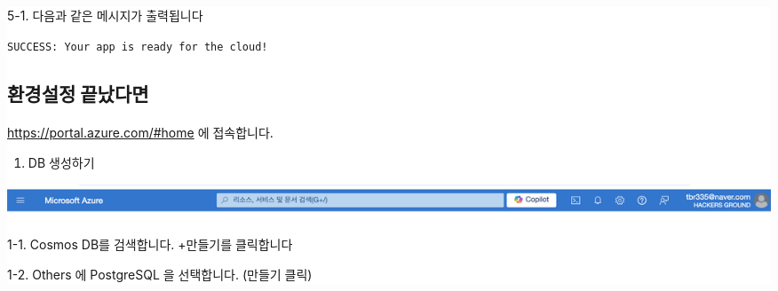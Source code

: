 

5-1. 다음과 같은 메시지가 출력됩니다
```
SUCCESS: Your app is ready for the cloud!
```


## 환경설정 끝났다면

https://portal.azure.com/#home 에 접속합니다.

1. DB 생성하기

![png](https://github.com/hackersground-kr/hg-crescendo-server/blob/main/images/az4.png)

1-1. Cosmos DB를 검색합니다. +만들기를 클릭합니다

1-2. Others 에 PostgreSQL 을 선택합니다. (만들기 클릭)
